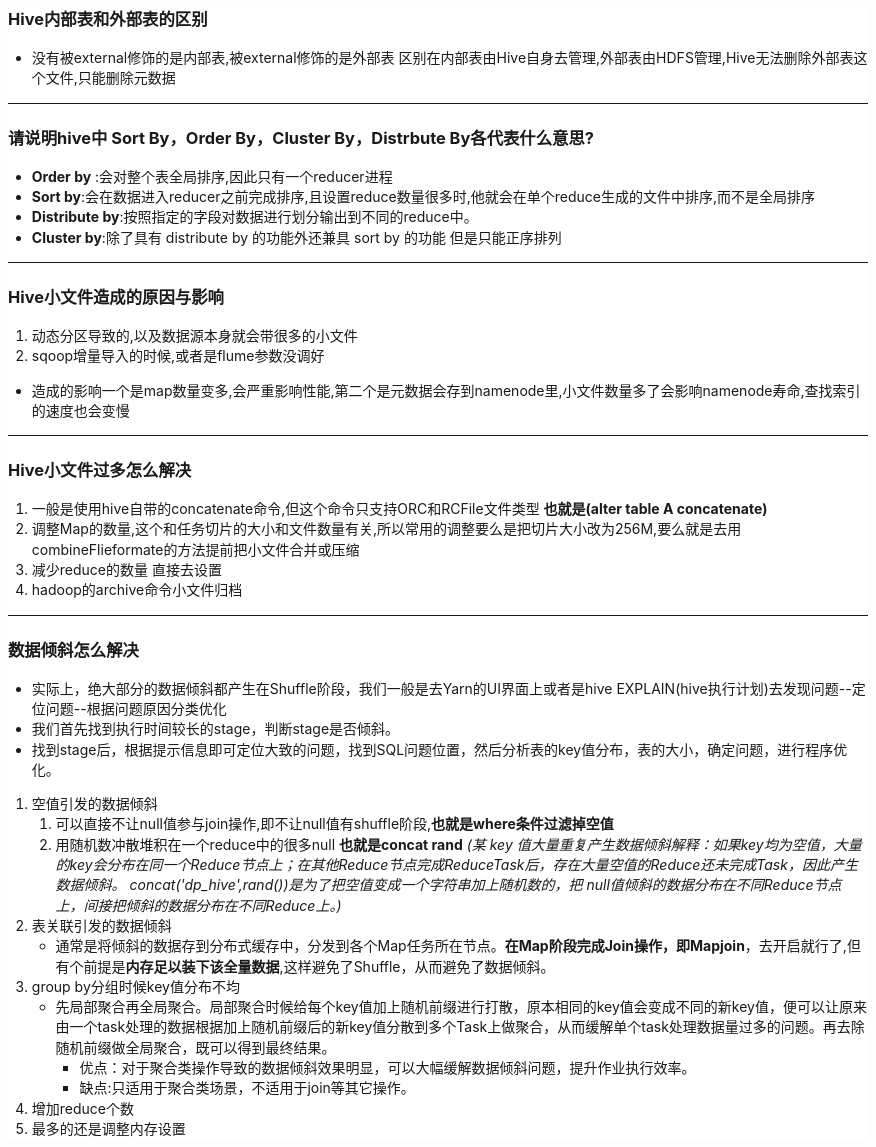 ### Hive内部表和外部表的区别
* 没有被external修饰的是内部表,被external修饰的是外部表
区别在内部表由Hive自身去管理,外部表由HDFS管理,Hive无法删除外部表这个文件,只能删除元数据

---

### 请说明hive中 Sort By，Order By，Cluster By，Distrbute By各代表什么意思?
* **Order by** :会对整个表全局排序,因此只有一个reducer进程
* **Sort by**:会在数据进入reducer之前完成排序,且设置reduce数量很多时,他就会在单个reduce生成的文件中排序,而不是全局排序
* **Distribute by**:按照指定的字段对数据进行划分输出到不同的reduce中。
* **Cluster by**:除了具有 distribute by 的功能外还兼具 sort by 的功能 但是只能正序排列


---
### Hive小文件造成的原因与影响
1. 动态分区导致的,以及数据源本身就会带很多的小文件
2. sqoop增量导入的时候,或者是flume参数没调好
*  造成的影响一个是map数量变多,会严重影响性能,第二个是元数据会存到namenode里,小文件数量多了会影响namenode寿命,查找索引的速度也会变慢


---
### Hive小文件过多怎么解决
1. 一般是使用hive自带的concatenate命令,但这个命令只支持ORC和RCFile文件类型 
   **也就是(alter table A concatenate)**
2. 调整Map的数量,这个和任务切片的大小和文件数量有关,所以常用的调整要么是把切片大小改为256M,要么就是去用combineFlieformate的方法提前把小文件合并或压缩
3. 减少reduce的数量 直接去设置
4. hadoop的archive命令小文件归档

---
### 数据倾斜怎么解决

   * 实际上，绝大部分的数据倾斜都产生在Shuffle阶段，我们一般是去Yarn的UI界面上或者是hive EXPLAIN(hive执行计划)去发现问题--定位问题--根据问题原因分类优化
   * 我们首先找到执行时间较长的stage，判断stage是否倾斜。
   * 找到stage后，根据提示信息即可定位大致的问题，找到SQL问题位置，然后分析表的key值分布，表的大小，确定问题，进行程序优化。 

1. 空值引发的数据倾斜
   1. 可以直接不让null值参与join操作,即不让null值有shuffle阶段,**也就是where条件过滤掉空值**
   2. 用随机数冲散堆积在一个reduce中的很多null **也就是concat rand** 
   *(某 key 值大量重复产生数据倾斜解释：如果key均为空值，大量的key会分布在同一个Reduce节点上；在其他Reduce节点完成ReduceTask后，存在大量空值的Reduce还未完成Task，因此产生数据倾斜。 concat('dp_hive',rand())是为了把空值变成一个字符串加上随机数的，把 null值倾斜的数据分布在不同Reduce节点上，间接把倾斜的数据分布在不同Reduce上。)*
2. 表关联引发的数据倾斜
    * 通常是将倾斜的数据存到分布式缓存中，分发到各个Map任务所在节点。**在Map阶段完成Join操作，即Mapjoin**，去开启就行了,但有个前提是**内存足以装下该全量数据**,这样避免了Shuffle，从而避免了数据倾斜。
3. group by分组时候key值分布不均
   * 先局部聚合再全局聚合。局部聚合时候给每个key值加上随机前缀进行打散，原本相同的key值会变成不同的新key值，便可以让原来由一个task处理的数据根据加上随机前缀后的新key值分散到多个Task上做聚合，从而缓解单个task处理数据量过多的问题。再去除随机前缀做全局聚合，既可以得到最终结果。
        - 优点：对于聚合类操作导致的数据倾斜效果明显，可以大幅缓解数据倾斜问题，提升作业执行效率。
        - 缺点:只适用于聚合类场景，不适用于join等其它操作。
4. 增加reduce个数
5. 最多的还是调整内存设置
